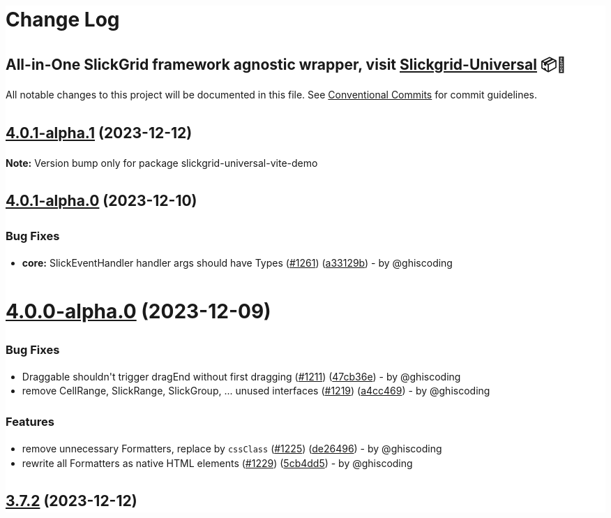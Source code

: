 # Change Log
## All-in-One SlickGrid framework agnostic wrapper, visit [Slickgrid-Universal](https://github.com/ghiscoding/slickgrid-universal) 📦🚀

All notable changes to this project will be documented in this file.
See [Conventional Commits](https://conventionalcommits.org) for commit guidelines.

## [4.0.1-alpha.1](https://github.com/ghiscoding/slickgrid-universal/compare/v4.0.1-alpha.0...v4.0.1-alpha.1) (2023-12-12)

**Note:** Version bump only for package slickgrid-universal-vite-demo

## [4.0.1-alpha.0](https://github.com/ghiscoding/slickgrid-universal/compare/v4.0.0-alpha.0...v4.0.1-alpha.0) (2023-12-10)

### Bug Fixes

* **core:** SlickEventHandler handler args should have Types ([#1261](https://github.com/ghiscoding/slickgrid-universal/issues/1261)) ([a33129b](https://github.com/ghiscoding/slickgrid-universal/commit/a33129b0ce1443443e7dcebb3562ffd538b6a731)) - by @ghiscoding

# [4.0.0-alpha.0](https://github.com/ghiscoding/slickgrid-universal/compare/v3.7.1...v4.0.0-alpha.0) (2023-12-09)

### Bug Fixes

* Draggable shouldn't trigger dragEnd without first dragging ([#1211](https://github.com/ghiscoding/slickgrid-universal/issues/1211)) ([47cb36e](https://github.com/ghiscoding/slickgrid-universal/commit/47cb36e78995f70933807aa33ba3afa0fecf491e)) - by @ghiscoding
* remove CellRange, SlickRange, SlickGroup, ... unused interfaces ([#1219](https://github.com/ghiscoding/slickgrid-universal/issues/1219)) ([a4cc469](https://github.com/ghiscoding/slickgrid-universal/commit/a4cc469e9c21c5ed851bfbaafdc6b580e7389272)) - by @ghiscoding

### Features

* remove unnecessary Formatters, replace by `cssClass` ([#1225](https://github.com/ghiscoding/slickgrid-universal/issues/1225)) ([de26496](https://github.com/ghiscoding/slickgrid-universal/commit/de26496aa5dc462869a4a1ff966b32baf86e188b)) - by @ghiscoding
* rewrite all Formatters as native HTML elements ([#1229](https://github.com/ghiscoding/slickgrid-universal/issues/1229)) ([5cb4dd5](https://github.com/ghiscoding/slickgrid-universal/commit/5cb4dd5757adc401ed4e6deab0e41bcd08a827a3)) - by @ghiscoding

## [3.7.2](https://github.com/ghiscoding/slickgrid-universal/compare/v3.7.1...v3.7.2) (2023-12-12)
